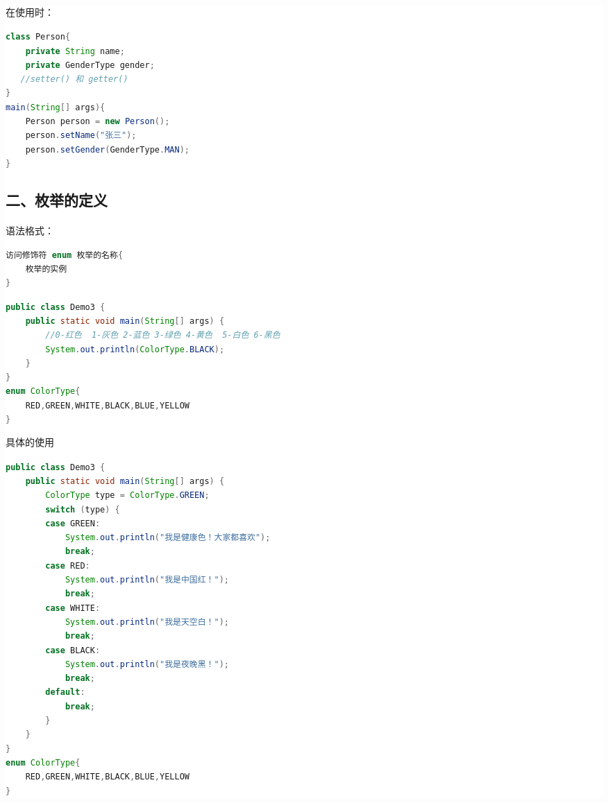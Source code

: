 在使用时：

```java
class Person{
    private String name;
    private GenderType gender;
   //setter() 和 getter()
}
main(String[] args){
    Person person = new Person();
    person.setName("张三");
    person.setGender(GenderType.MAN);
}
```

## 二、枚举的定义

语法格式：

```java
访问修饰符 enum 枚举的名称{
    枚举的实例
}
```

```java
public class Demo3 {
    public static void main(String[] args) {
        //0-红色  1-灰色 2-蓝色 3-绿色 4-黄色  5-白色 6-黑色
        System.out.println(ColorType.BLACK);
    }
}
enum ColorType{
    RED,GREEN,WHITE,BLACK,BLUE,YELLOW
}
```

具体的使用

```java
public class Demo3 {
    public static void main(String[] args) {
        ColorType type = ColorType.GREEN;
        switch (type) {
        case GREEN:
            System.out.println("我是健康色！大家都喜欢");
            break;
        case RED:
            System.out.println("我是中国红！");
            break;
        case WHITE:
            System.out.println("我是天空白！");
            break;
        case BLACK:
            System.out.println("我是夜晚黑！");
            break;
        default:
            break;
        }
    }
}
enum ColorType{
    RED,GREEN,WHITE,BLACK,BLUE,YELLOW
}
```
